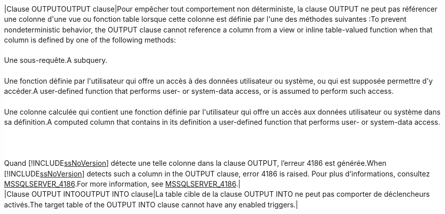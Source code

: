 |<span data-ttu-id="2eb0c-410">Clause OUTPUT</span><span class="sxs-lookup"><span data-stu-id="2eb0c-410">OUTPUT clause</span></span>|<span data-ttu-id="2eb0c-411">Pour empêcher tout comportement non déterministe, la clause OUTPUT ne peut pas référencer une colonne d'une vue ou fonction table lorsque cette colonne est définie par l'une des méthodes suivantes :</span><span class="sxs-lookup"><span data-stu-id="2eb0c-411">To prevent nondeterministic behavior, the OUTPUT clause cannot reference a column from a view or inline table-valued function when that column is defined by one of the following methods:</span></span><br /><br /> <span data-ttu-id="2eb0c-412">Une sous-requête.</span><span class="sxs-lookup"><span data-stu-id="2eb0c-412">A subquery.</span></span><br /><br /> <span data-ttu-id="2eb0c-413">Une fonction définie par l'utilisateur qui offre un accès à des données utilisateur ou système, ou qui est supposée permettre d'y accéder.</span><span class="sxs-lookup"><span data-stu-id="2eb0c-413">A user-defined function that performs user- or system-data access, or is assumed to perform such access.</span></span><br /><br /> <span data-ttu-id="2eb0c-414">Une colonne calculée qui contient une fonction définie par l'utilisateur qui offre un accès aux données utilisateur ou système dans sa définition.</span><span class="sxs-lookup"><span data-stu-id="2eb0c-414">A computed column that contains in its definition a user-defined function that performs user- or system-data access.</span></span><br /><br /> <br /><br /> <span data-ttu-id="2eb0c-415">Quand [!INCLUDE[ssNoVersion](../includes/ssnoversion-md.md)] détecte une telle colonne dans la clause OUTPUT, l’erreur 4186 est générée.</span><span class="sxs-lookup"><span data-stu-id="2eb0c-415">When [!INCLUDE[ssNoVersion](../includes/ssnoversion-md.md)] detects such a column in the OUTPUT clause, error 4186 is raised.</span></span> <span data-ttu-id="2eb0c-416">Pour plus d’informations, consultez [MSSQLSERVER_4186](../relational-databases/errors-events/mssqlserver-4186-database-engine-error.md).</span><span class="sxs-lookup"><span data-stu-id="2eb0c-416">For more information, see [MSSQLSERVER_4186](../relational-databases/errors-events/mssqlserver-4186-database-engine-error.md).</span></span>|  
|<span data-ttu-id="2eb0c-417">Clause OUTPUT INTO</span><span class="sxs-lookup"><span data-stu-id="2eb0c-417">OUTPUT INTO clause</span></span>|<span data-ttu-id="2eb0c-418">La table cible de la clause OUTPUT INTO ne peut pas comporter de déclencheurs activés.</span><span class="sxs-lookup"><span data-stu-id="2eb0c-418">The target table of the OUTPUT INTO clause cannot have any enabled triggers.</span></span>|  
